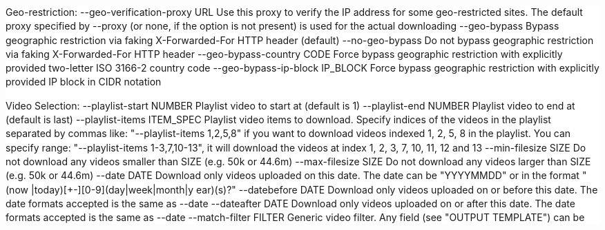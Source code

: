   Geo-restriction:
    --geo-verification-proxy URL
                            Use this proxy to verify the IP
                            address for some geo-restricted
                            sites. The default proxy
                            specified by --proxy (or none, if
                            the option is not present) is
                            used for the actual downloading
    --geo-bypass            Bypass geographic restriction via
                            faking X-Forwarded-For HTTP
                            header (default)
    --no-geo-bypass         Do not bypass geographic
                            restriction via faking
                            X-Forwarded-For HTTP header
    --geo-bypass-country CODE
                            Force bypass geographic
                            restriction with explicitly
                            provided two-letter ISO 3166-2
                            country code
    --geo-bypass-ip-block IP_BLOCK
                            Force bypass geographic
                            restriction with explicitly
                            provided IP block in CIDR
                            notation

  Video Selection:
    --playlist-start NUMBER
                            Playlist video to start at
                            (default is 1)
    --playlist-end NUMBER   Playlist video to end at (default
                            is last)
    --playlist-items ITEM_SPEC
                            Playlist video items to download.
                            Specify indices of the videos in
                            the playlist separated by commas
                            like: "--playlist-items 1,2,5,8"
                            if you want to download videos
                            indexed 1, 2, 5, 8 in the
                            playlist. You can specify range:
                            "--playlist-items 1-3,7,10-13",
                            it will download the videos at
                            index 1, 2, 3, 7, 10, 11, 12 and
                            13
    --min-filesize SIZE     Do not download any videos
                            smaller than SIZE (e.g. 50k or
                            44.6m)
    --max-filesize SIZE     Do not download any videos larger
                            than SIZE (e.g. 50k or 44.6m)
    --date DATE             Download only videos uploaded on
                            this date. The date can be
                            "YYYYMMDD" or in the format "(now
                            |today)[+-][0-9](day|week|month|y
                            ear)(s)?"
    --datebefore DATE       Download only videos uploaded on
                            or before this date. The date
                            formats accepted is the same as
                            --date
    --dateafter DATE        Download only videos uploaded on
                            or after this date. The date
                            formats accepted is the same as
                            --date
    --match-filter FILTER   Generic video filter. Any field
                            (see "OUTPUT TEMPLATE") can be